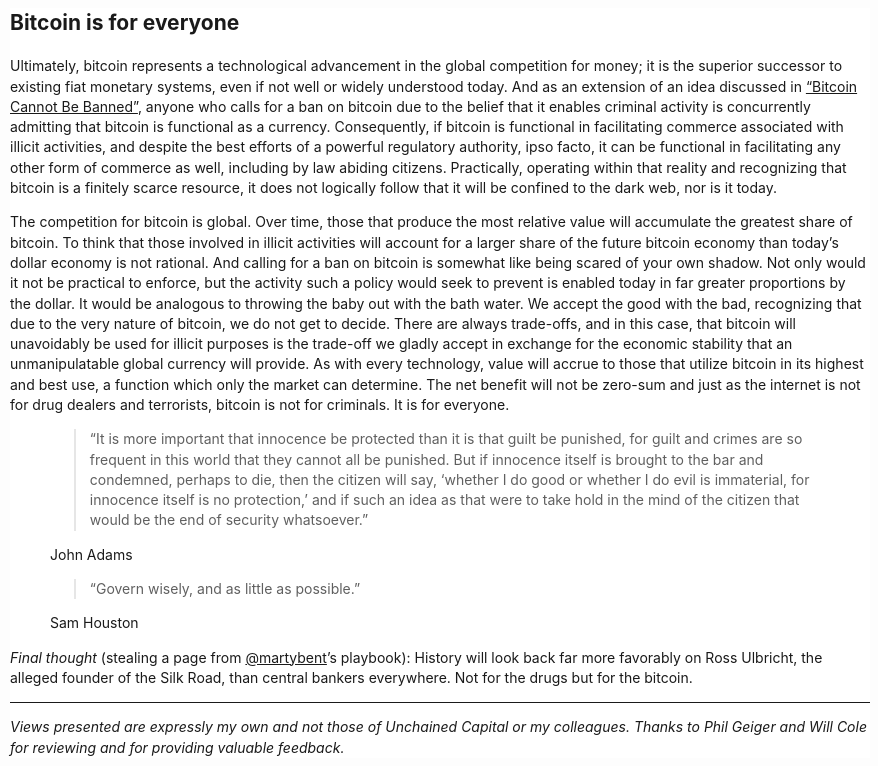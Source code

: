 ## Bitcoin is for everyone

Ultimately, bitcoin represents a technological advancement in the global competition for money; it is the superior successor to existing fiat monetary systems, even if not well or widely understood today. And as an extension of an idea discussed in [“Bitcoin Cannot Be Banned”](/mempool/bitcoin-cannot-be-banned), anyone who calls for a ban on bitcoin due to the belief that it enables criminal activity is concurrently admitting that bitcoin is functional as a currency. Consequently, if bitcoin is functional in facilitating commerce associated with illicit activities, and despite the best efforts of a powerful regulatory authority, ipso facto, it can be functional in facilitating any other form of commerce as well, including by law abiding citizens. Practically, operating within that reality and recognizing that bitcoin is a finitely scarce resource, it does not logically follow that it will be confined to the dark web, nor is it today.

The competition for bitcoin is global. Over time, those that produce the most relative value will accumulate the greatest share of bitcoin. To think that those involved in illicit activities will account for a larger share of the future bitcoin economy than today’s dollar economy is not rational. And calling for a ban on bitcoin is somewhat like being scared of your own shadow. Not only would it not be practical to enforce, but the activity such a policy would seek to prevent is enabled today in far greater proportions by the dollar. It would be analogous to throwing the baby out with the bath water. We accept the good with the bad, recognizing that due to the very nature of bitcoin, we do not get to decide. There are always trade-offs, and in this case, that bitcoin will unavoidably be used for illicit purposes is the trade-off we gladly accept in exchange for the economic stability that an unmanipulatable global currency will provide. As with every technology, value will accrue to those that utilize bitcoin in its highest and best use, a function which only the market can determine. The net benefit will not be zero-sum and just as the internet is not for drug dealers and terrorists, bitcoin is not for criminals. It is for everyone.

<figure>
  <blockquote>
    <p>“It is more important that innocence be protected than it is that guilt be punished, for guilt and crimes are so frequent in this world that they cannot all be punished. But if innocence itself is brought to the bar and condemned, perhaps to die, then the citizen will say, ‘whether I do good or whether I do evil is immaterial, for innocence itself is no protection,’ and if such an idea as that were to take hold in the mind of the citizen that would be the end of security whatsoever.”</p>
  </blockquote>
  <figcaption>John Adams</figcaption>
</figure>

<figure>
  <blockquote>
    <p>“Govern wisely, and as little as possible.”</p>
  </blockquote>
  <figcaption>Sam Houston</figcaption>
</figure>

_Final thought_ (stealing a page from [@martybent](https://twitter.com/MartyBent/)’s playbook): History will look back far more favorably on Ross Ulbricht, the alleged founder of the Silk Road, than central bankers everywhere. Not for the drugs but for the bitcoin.

---

_Views presented are expressly my own and not those of Unchained Capital or my colleagues. Thanks to Phil Geiger and Will Cole for reviewing and for providing valuable feedback._
